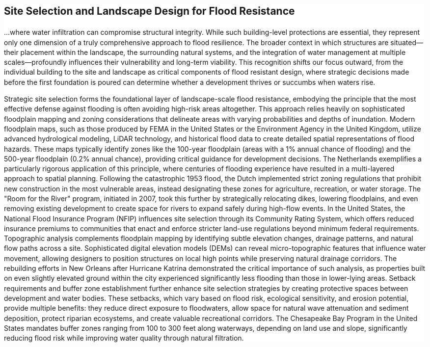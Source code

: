 ## Site Selection and Landscape Design for Flood Resistance

...where water infiltration can compromise structural integrity. While such building-level protections are essential, they represent only one dimension of a truly comprehensive approach to flood resilience. The broader context in which structures are situated—their placement within the landscape, the surrounding natural systems, and the integration of water management at multiple scales—profoundly influences their vulnerability and long-term viability. This recognition shifts our focus outward, from the individual building to the site and landscape as critical components of flood resistant design, where strategic decisions made before the first foundation is poured can determine whether a development thrives or succumbs when waters rise.

Strategic site selection forms the foundational layer of landscape-scale flood resistance, embodying the principle that the most effective defense against flooding is often avoiding high-risk areas altogether. This approach relies heavily on sophisticated floodplain mapping and zoning considerations that delineate areas with varying probabilities and depths of inundation. Modern floodplain maps, such as those produced by FEMA in the United States or the Environment Agency in the United Kingdom, utilize advanced hydrological modeling, LiDAR technology, and historical flood data to create detailed spatial representations of flood hazards. These maps typically identify zones like the 100-year floodplain (areas with a 1% annual chance of flooding) and the 500-year floodplain (0.2% annual chance), providing critical guidance for development decisions. The Netherlands exemplifies a particularly rigorous application of this principle, where centuries of flooding experience have resulted in a multi-layered approach to spatial planning. Following the catastrophic 1953 flood, the Dutch implemented strict zoning regulations that prohibit new construction in the most vulnerable areas, instead designating these zones for agriculture, recreation, or water storage. The "Room for the River" program, initiated in 2007, took this further by strategically relocating dikes, lowering floodplains, and even removing existing development to create space for rivers to expand safely during high-flow events. In the United States, the National Flood Insurance Program (NFIP) influences site selection through its Community Rating System, which offers reduced insurance premiums to communities that enact and enforce stricter land-use regulations beyond minimum federal requirements. Topographic analysis complements floodplain mapping by identifying subtle elevation changes, drainage patterns, and natural flow paths across a site. Sophisticated digital elevation models (DEMs) can reveal micro-topographic features that influence water movement, allowing designers to position structures on local high points while preserving natural drainage corridors. The rebuilding efforts in New Orleans after Hurricane Katrina demonstrated the critical importance of such analysis, as properties built on even slightly elevated ground within the city experienced significantly less flooding than those in lower-lying areas. Setback requirements and buffer zone establishment further enhance site selection strategies by creating protective spaces between development and water bodies. These setbacks, which vary based on flood risk, ecological sensitivity, and erosion potential, provide multiple benefits: they reduce direct exposure to floodwaters, allow space for natural wave attenuation and sediment deposition, protect riparian ecosystems, and create valuable recreational corridors. The Chesapeake Bay Program in the United States mandates buffer zones ranging from 100 to 300 feet along waterways, depending on land use and slope, significantly reducing flood risk while improving water quality through natural filtration.
